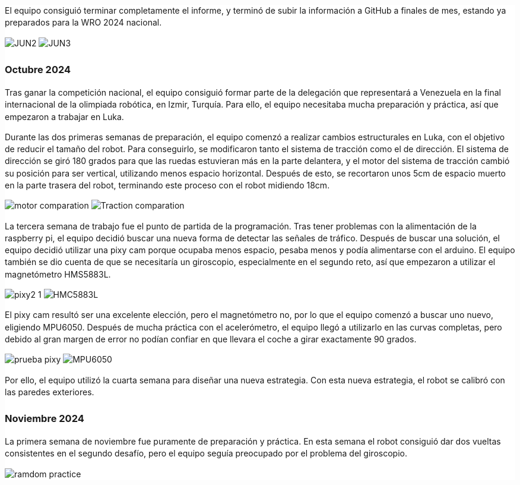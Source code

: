 El equipo consiguió terminar completamente el informe, y terminó de subir la información a GitHub a finales de mes, estando ya preparados para la WRO 2024 nacional.

![JUN2](https://github.com/RoboticaLLR/redmachine2024/assets/155327813/ec3a2df2-7dff-4fec-b924-b2d1eb7ead83) ![JUN3](https://github.com/RoboticaLLR/redmachine2024/assets/155327813/cd6712cd-9323-48ea-98b8-636553662499)


### Octubre 2024

Tras ganar la competición nacional, el equipo consiguió formar parte de la delegación que representará a Venezuela en la final internacional de la olimpiada robótica, en Izmir, Turquía. Para ello, el equipo necesitaba mucha preparación y práctica, así que empezaron a trabajar en Luka. 

Durante las dos primeras semanas de preparación, el equipo comenzó a realizar cambios estructurales en Luka, con el objetivo de reducir el tamaño del robot. Para conseguirlo, se modificaron tanto el sistema de tracción como el de dirección. El sistema de dirección se giró 180 grados para que las ruedas estuvieran más en la parte delantera, y el motor del sistema de tracción cambió su posición para ser vertical, utilizando menos espacio horizontal. Después de esto, se recortaron unos 5cm de espacio muerto en la parte trasera del robot, terminando este proceso con el robot midiendo 18cm. 

![motor comparation](https://github.com/user-attachments/assets/00b11495-df00-430e-b246-063aeed43f5f)
![Traction comparation](https://github.com/user-attachments/assets/34566443-f982-43b6-9cad-7033e43392aa)


La tercera semana de trabajo fue el punto de partida de la programación. Tras tener problemas con la alimentación de la raspberry pi, el equipo decidió buscar una nueva forma de detectar las señales de tráfico. Después de buscar una solución, el equipo decidió utilizar una pixy cam porque ocupaba menos espacio, pesaba menos y podía alimentarse con el arduino. El equipo también se dio cuenta de que se necesitaría un giroscopio, especialmente en el segundo reto, así que empezaron a utilizar el magnetómetro HMS5883L. 

![pixy2 1](https://github.com/user-attachments/assets/0d5ba0ac-d5ba-47c5-957f-c5cc7350b439)
![HMC5883L](https://github.com/user-attachments/assets/fdfc00e6-27a0-4843-81a8-c86973bba489)


El pixy cam resultó ser una excelente elección, pero el magnetómetro no, por lo que el equipo comenzó a buscar uno nuevo, eligiendo MPU6050. Después de mucha práctica con el acelerómetro, el equipo llegó a utilizarlo en las curvas completas, pero debido al gran margen de error no podían confiar en que llevara el coche a girar exactamente 90 grados. 

![prueba pixy](https://github.com/user-attachments/assets/ba0a2a27-5e38-4ecf-aacf-253b168c61ea)
![MPU6050](https://github.com/user-attachments/assets/14ad7f2f-d015-4d14-b35c-de9057ae6749)


Por ello, el equipo utilizó la cuarta semana para diseñar una nueva estrategia. Con esta nueva estrategia, el robot se calibró con las paredes exteriores. 


### Noviembre 2024

La primera semana de noviembre fue puramente de preparación y práctica. En esta semana el robot consiguió dar dos vueltas consistentes en el segundo desafío, pero el equipo seguía preocupado por el problema del giroscopio. 

![ramdom practice](https://github.com/user-attachments/assets/0c77eda4-712e-47df-84f0-b20429e7cd49)
